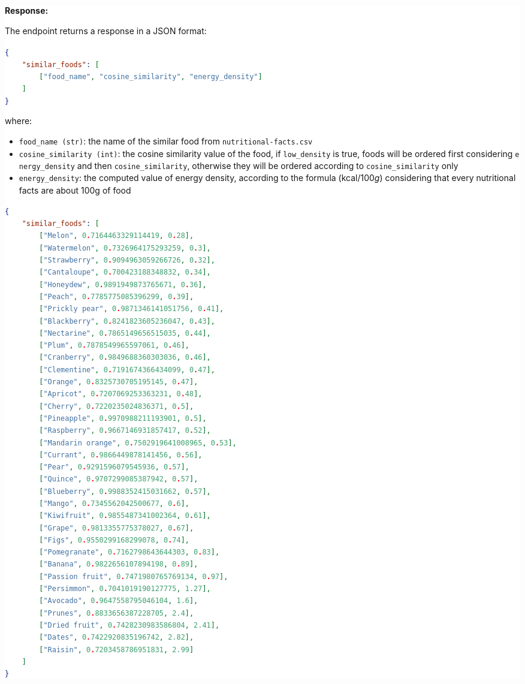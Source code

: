 **Response:**

The endpoint returns a response in a JSON format:
```json
{
    "similar_foods": [
        ["food_name", "cosine_similarity", "energy_density"]
    ]
}
```

where:

- `food_name (str)`: the name of the similar food from `nutritional-facts.csv`
- `cosine_similarity (int)`: the cosine similarity value of the food, if `low_density` is true, foods will be ordered first considering `energy_density` and then `cosine_similarity`, otherwise they will be ordered according to `cosine_similarity` only
- `energy_density`: the computed value of energy density, according to the formula $(\text{kcal} / 100g)$ considering that every nutritional facts are about 100g of food

```json
{
    "similar_foods": [
        ["Melon", 0.7164463329114419, 0.28],
        ["Watermelon", 0.7326964175293259, 0.3],
        ["Strawberry", 0.9094963059266726, 0.32],
        ["Cantaloupe", 0.700423188348832, 0.34],
        ["Honeydew", 0.9891949873765671, 0.36],
        ["Peach", 0.7785775085396299, 0.39],
        ["Prickly pear", 0.9871346141051756, 0.41],
        ["Blackberry", 0.8241823605236047, 0.43],
        ["Nectarine", 0.7865149656515035, 0.44],
        ["Plum", 0.7878549965597061, 0.46],
        ["Cranberry", 0.9849688360303036, 0.46],
        ["Clementine", 0.7191674366434099, 0.47],
        ["Orange", 0.8325730705195145, 0.47],
        ["Apricot", 0.7207069253363231, 0.48],
        ["Cherry", 0.7220235024836371, 0.5],
        ["Pineapple", 0.9970988211193901, 0.5],
        ["Raspberry", 0.9667146931857417, 0.52],
        ["Mandarin orange", 0.7502919641008965, 0.53],
        ["Currant", 0.9866449878141456, 0.56],
        ["Pear", 0.9291596079545936, 0.57],
        ["Quince", 0.9707299085387942, 0.57],
        ["Blueberry", 0.9988352415031662, 0.57],
        ["Mango", 0.7345562042500677, 0.6],
        ["Kiwifruit", 0.9855487341002364, 0.61],
        ["Grape", 0.9813355775378027, 0.67],
        ["Figs", 0.9550299168299078, 0.74],
        ["Pomegranate", 0.7162798643644303, 0.83],
        ["Banana", 0.9822656107894198, 0.89],
        ["Passion fruit", 0.7471980765769134, 0.97],
        ["Persimmon", 0.7041019190127775, 1.27],
        ["Avocado", 0.9647558795046104, 1.6],
        ["Prunes", 0.8833656387228705, 2.4],
        ["Dried fruit", 0.7428230983586804, 2.41],
        ["Dates", 0.7422920835196742, 2.82],
        ["Raisin", 0.7203458786951831, 2.99]
    ]
}
```
